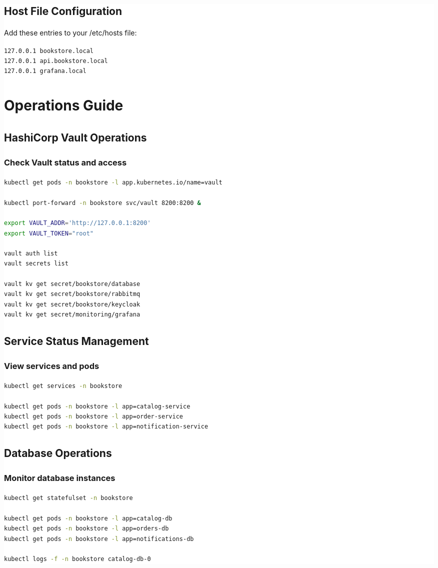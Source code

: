 ## Host File Configuration
Add these entries to your /etc/hosts file:
```
127.0.0.1 bookstore.local
127.0.0.1 api.bookstore.local
127.0.0.1 grafana.local
```

# Operations Guide

## HashiCorp Vault Operations

### Check Vault status and access
```bash
kubectl get pods -n bookstore -l app.kubernetes.io/name=vault

kubectl port-forward -n bookstore svc/vault 8200:8200 &

export VAULT_ADDR='http://127.0.0.1:8200'
export VAULT_TOKEN="root"

vault auth list
vault secrets list

vault kv get secret/bookstore/database
vault kv get secret/bookstore/rabbitmq
vault kv get secret/bookstore/keycloak
vault kv get secret/monitoring/grafana
```

## Service Status Management

### View services and pods
```bash
kubectl get services -n bookstore

kubectl get pods -n bookstore -l app=catalog-service
kubectl get pods -n bookstore -l app=order-service
kubectl get pods -n bookstore -l app=notification-service
```

## Database Operations

### Monitor database instances
```bash
kubectl get statefulset -n bookstore

kubectl get pods -n bookstore -l app=catalog-db
kubectl get pods -n bookstore -l app=orders-db
kubectl get pods -n bookstore -l app=notifications-db

kubectl logs -f -n bookstore catalog-db-0
```
